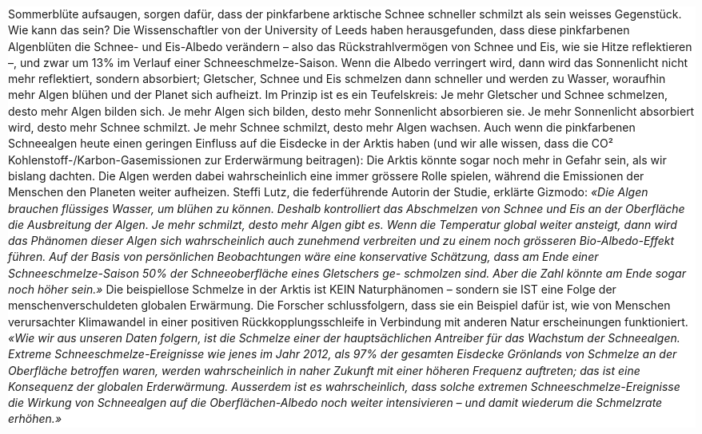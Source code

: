 Sommerblüte aufsaugen, sorgen dafür, dass der pinkfarbene arktische Schnee schneller schmilzt als sein weisses
Gegenstück. Wie kann das sein?
Die Wissenschaftler von der University of Leeds haben herausgefunden, dass diese pinkfarbenen Algenblüten die
Schnee- und Eis-Albedo verändern – also das Rückstrahlvermögen von Schnee und Eis, wie sie Hitze reflektieren
–, und zwar um 13% im Verlauf einer Schneeschmelze-Saison. Wenn die Albedo verringert wird, dann wird das
Sonnenlicht nicht mehr reflektiert, sondern absorbiert; Gletscher, Schnee und Eis schmelzen dann schneller
und werden zu Wasser, woraufhin mehr Algen blühen und der Planet sich aufheizt.
Im Prinzip ist es ein Teufelskreis: Je mehr Gletscher und Schnee schmelzen, desto mehr Algen bilden sich. Je
mehr Algen sich bilden, desto mehr Sonnenlicht absorbieren sie. Je mehr Sonnenlicht absorbiert wird, desto
mehr Schnee schmilzt. Je mehr Schnee schmilzt, desto mehr Algen wachsen.
Auch wenn die pinkfarbenen Schneealgen heute einen geringen Einfluss auf die Eisdecke in der Arktis haben
(und wir alle wissen, dass die CO² Kohlenstoff-/Karbon-Gasemissionen zur Erderwärmung beitragen): Die
Arktis könnte sogar noch mehr in Gefahr sein, als wir bislang dachten. Die Algen werden dabei wahrscheinlich
eine immer grössere Rolle spielen, während die Emissionen der Menschen den Planeten weiter aufheizen. Steffi
Lutz, die federführende Autorin der Studie, erklärte Gizmodo:
_«Die Algen brauchen flüssiges Wasser, um blühen zu können. Deshalb kontrolliert das Abschmelzen von Schnee und_
_Eis an der Oberfläche die Ausbreitung der Algen. Je mehr schmilzt, desto mehr Algen gibt es. Wenn die Temperatur_
_global weiter ansteigt, dann wird das Phänomen dieser Algen sich wahrscheinlich auch zunehmend verbreiten und_
_zu einem noch grösseren Bio-Albedo-Effekt führen. Auf der Basis von persönlichen Beobachtungen wäre eine_
_konservative Schätzung, dass am Ende einer Schneeschmelze-Saison 50% der Schneeoberfläche eines Gletschers ge-_
_schmolzen sind. Aber die Zahl könnte am Ende sogar noch höher sein.»_
Die beispiellose Schmelze in der Arktis ist KEIN Naturphänomen – sondern sie IST eine Folge der menschenverschuldeten globalen Erwärmung. Die Forscher schlussfolgern, dass sie ein Beispiel dafür ist, wie von Menschen verursachter Klimawandel in einer positiven Rückkopplungsschleife in Verbindung mit anderen Natur erscheinungen funktioniert.
_«Wie wir aus unseren Daten folgern, ist die Schmelze einer der hauptsächlichen Antreiber für das Wachstum der_
_Schneealgen. Extreme Schneeschmelze-Ereignisse wie jenes im Jahr 2012, als 97% der gesamten Eisdecke Grönlands_
_von Schmelze an der Oberfläche betroffen waren, werden wahrscheinlich in naher Zukunft mit einer höheren Frequenz_
_auftreten; das ist eine Konsequenz der globalen Erderwärmung. Ausserdem ist es wahrscheinlich, dass solche extremen_
_Schneeschmelze-Ereignisse die Wirkung von Schneealgen auf die Oberflächen-Albedo noch weiter intensivieren –_
_und damit wiederum die Schmelzrate erhöhen.»_
